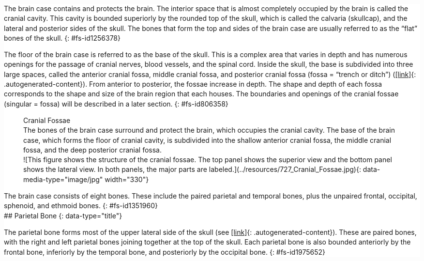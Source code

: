 The brain case contains and protects the brain. The interior space that
is almost completely occupied by the brain is called the <span
data-type="term">cranial cavity</span>. This cavity is bounded
superiorly by the rounded top of the skull, which is called the <span
data-type="term">calvaria</span> (skullcap), and the lateral and
posterior sides of the skull. The bones that form the top and sides of
the brain case are usually referred to as the “flat” bones of the skull.
{: #fs-id1256378}

The floor of the brain case is referred to as the base of the skull.
This is a complex area that varies in depth and has numerous openings
for the passage of cranial nerves, blood vessels, and the spinal cord.
Inside the skull, the base is subdivided into three large spaces, called
the <span data-type="term">anterior cranial fossa</span>, <span
data-type="term">middle cranial fossa</span>, and <span
data-type="term">posterior cranial fossa</span> (fossa = “trench or
ditch”) ([\[link\]](#fig-ch07_02_04){: .autogenerated-content}). From
anterior to posterior, the fossae increase in depth. The shape and depth
of each fossa corresponds to the shape and size of the brain region that
each houses. The boundaries and openings of the cranial fossae (singular
= fossa) will be described in a later section.
{: #fs-id806358}

<figure id="fig-ch07_02_04">
<div data-type="title">
Cranial Fossae
</div>
<figcaption>
The bones of the brain case surround and protect the brain, which
occupies the cranial cavity. The base of the brain case, which forms the
floor of cranial cavity, is subdivided into the shallow anterior cranial
fossa, the middle cranial fossa, and the deep posterior cranial fossa.
</figcaption>
<span markdown="1" data-type="media" id="fs-id1953624" data-alt="This figure shows
the structure of the cranial fossae. The top panel shows the superior
view and the bottom panel shows the lateral view. In both panels, the
major parts are labeled."> ![This figure shows the structure of the
cranial fossae. The top panel shows the superior view and the bottom
panel shows the lateral view. In both panels, the major parts are
labeled.](../resources/727_Cranial_Fossae.jpg){:
data-media-type="image/jpg" width="330"} </span>
</figure>
The brain case consists of eight bones. These include the paired
parietal and temporal bones, plus the unpaired frontal, occipital,
sphenoid, and ethmoid bones.
{: #fs-id1351960}

<section data-depth="2" id="fs-id873769" markdown="1">
## Parietal Bone
{: data-type="title"}

The <span data-type="term">parietal bone</span> forms most of the upper
lateral side of the skull (see [\[link\]](#fig-ch07_02_03){:
.autogenerated-content}). These are paired bones, with the right and
left parietal bones joining together at the top of the skull. Each
parietal bone is also bounded anteriorly by the frontal bone, inferiorly
by the temporal bone, and posteriorly by the occipital bone.
{: #fs-id1975652}


[1]: http://openstaxcollege.org/l/skull1
[2]: http://openstaxcollege.org/l/headblow
[3]: http://www.cdc.gov/traumaticbraininjury/statistics.html